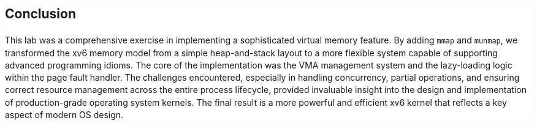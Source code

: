 ## Conclusion

This lab was a comprehensive exercise in implementing a sophisticated virtual memory feature. By adding `mmap` and `munmap`, we transformed the xv6 memory model from a simple heap-and-stack layout to a more flexible system capable of supporting advanced programming idioms. The core of the implementation was the VMA management system and the lazy-loading logic within the page fault handler. The challenges encountered, especially in handling concurrency, partial operations, and ensuring correct resource management across the entire process lifecycle, provided invaluable insight into the design and implementation of production-grade operating system kernels. The final result is a more powerful and efficient xv6 kernel that reflects a key aspect of modern OS design.
